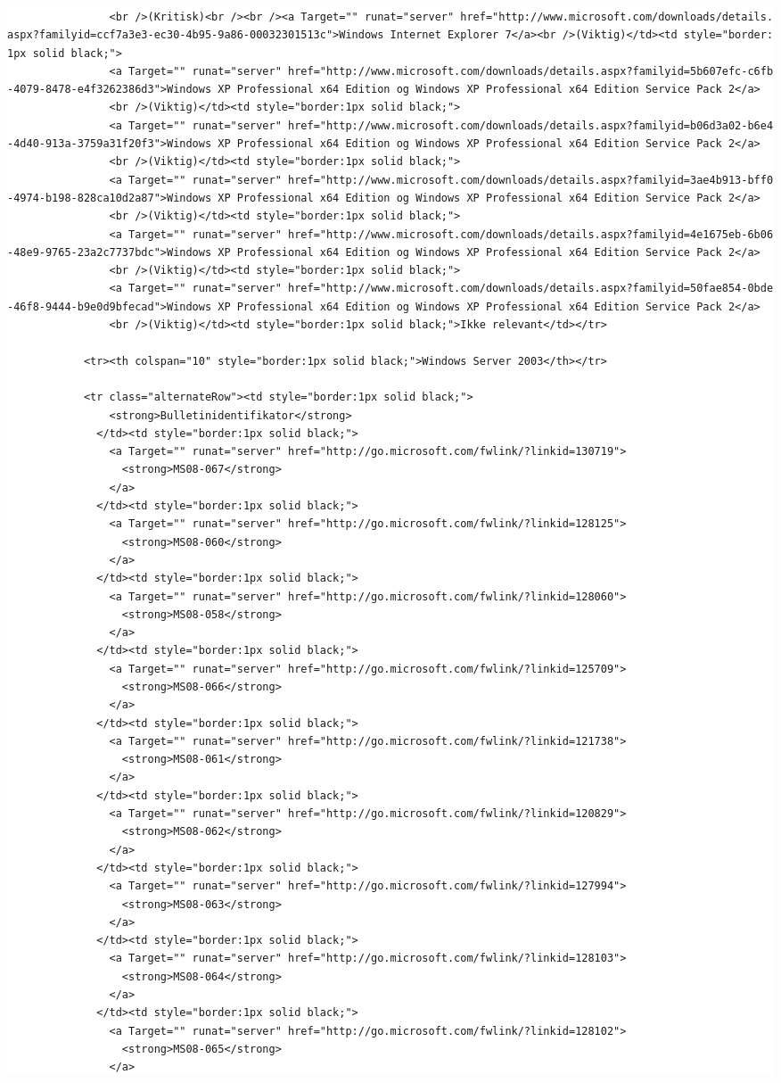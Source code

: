                     <br />(Kritisk)<br /><br /><a Target="" runat="server" href="http://www.microsoft.com/downloads/details.aspx?familyid=ccf7a3e3-ec30-4b95-9a86-00032301513c">Windows Internet Explorer 7</a><br />(Viktig)</td><td style="border:1px solid black;">
                    <a Target="" runat="server" href="http://www.microsoft.com/downloads/details.aspx?familyid=5b607efc-c6fb-4079-8478-e4f3262386d3">Windows XP Professional x64 Edition og Windows XP Professional x64 Edition Service Pack 2</a>
                    <br />(Viktig)</td><td style="border:1px solid black;">
                    <a Target="" runat="server" href="http://www.microsoft.com/downloads/details.aspx?familyid=b06d3a02-b6e4-4d40-913a-3759a31f20f3">Windows XP Professional x64 Edition og Windows XP Professional x64 Edition Service Pack 2</a>
                    <br />(Viktig)</td><td style="border:1px solid black;">
                    <a Target="" runat="server" href="http://www.microsoft.com/downloads/details.aspx?familyid=3ae4b913-bff0-4974-b198-828ca10d2a87">Windows XP Professional x64 Edition og Windows XP Professional x64 Edition Service Pack 2</a>
                    <br />(Viktig)</td><td style="border:1px solid black;">
                    <a Target="" runat="server" href="http://www.microsoft.com/downloads/details.aspx?familyid=4e1675eb-6b06-48e9-9765-23a2c7737bdc">Windows XP Professional x64 Edition og Windows XP Professional x64 Edition Service Pack 2</a>
                    <br />(Viktig)</td><td style="border:1px solid black;">
                    <a Target="" runat="server" href="http://www.microsoft.com/downloads/details.aspx?familyid=50fae854-0bde-46f8-9444-b9e0d9bfecad">Windows XP Professional x64 Edition og Windows XP Professional x64 Edition Service Pack 2</a>
                    <br />(Viktig)</td><td style="border:1px solid black;">Ikke relevant</td></tr>
              
                <tr><th colspan="10" style="border:1px solid black;">Windows Server 2003</th></tr>
              
                <tr class="alternateRow"><td style="border:1px solid black;">
                    <strong>Bulletinidentifikator</strong>
                  </td><td style="border:1px solid black;">
                    <a Target="" runat="server" href="http://go.microsoft.com/fwlink/?linkid=130719">
                      <strong>MS08-067</strong>
                    </a>
                  </td><td style="border:1px solid black;">
                    <a Target="" runat="server" href="http://go.microsoft.com/fwlink/?linkid=128125">
                      <strong>MS08-060</strong>
                    </a>
                  </td><td style="border:1px solid black;">
                    <a Target="" runat="server" href="http://go.microsoft.com/fwlink/?linkid=128060">
                      <strong>MS08-058</strong>
                    </a>
                  </td><td style="border:1px solid black;">
                    <a Target="" runat="server" href="http://go.microsoft.com/fwlink/?linkid=125709">
                      <strong>MS08-066</strong>
                    </a>
                  </td><td style="border:1px solid black;">
                    <a Target="" runat="server" href="http://go.microsoft.com/fwlink/?linkid=121738">
                      <strong>MS08-061</strong>
                    </a>
                  </td><td style="border:1px solid black;">
                    <a Target="" runat="server" href="http://go.microsoft.com/fwlink/?linkid=120829">
                      <strong>MS08-062</strong>
                    </a>
                  </td><td style="border:1px solid black;">
                    <a Target="" runat="server" href="http://go.microsoft.com/fwlink/?linkid=127994">
                      <strong>MS08-063</strong>
                    </a>
                  </td><td style="border:1px solid black;">
                    <a Target="" runat="server" href="http://go.microsoft.com/fwlink/?linkid=128103">
                      <strong>MS08-064</strong>
                    </a>
                  </td><td style="border:1px solid black;">
                    <a Target="" runat="server" href="http://go.microsoft.com/fwlink/?linkid=128102">
                      <strong>MS08-065</strong>
                    </a>